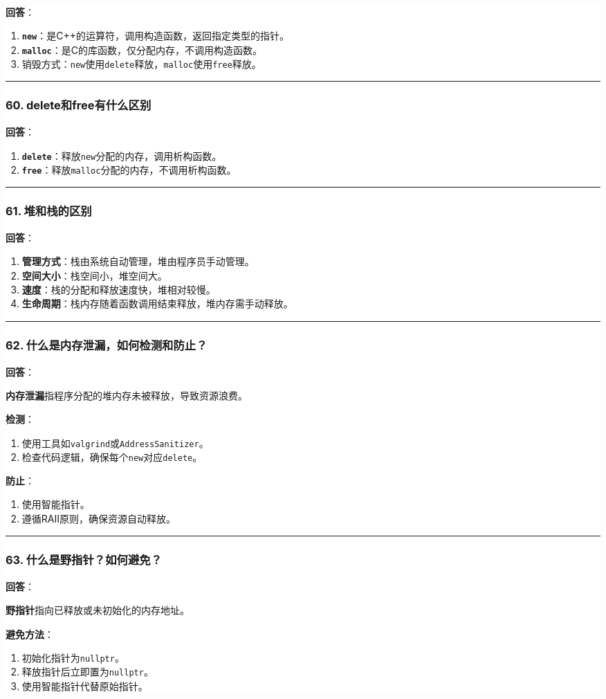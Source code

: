 **回答**：

1. **`new`**：是C++的运算符，调用构造函数，返回指定类型的指针。
2. **`malloc`**：是C的库函数，仅分配内存，不调用构造函数。
3. 销毁方式：`new`使用`delete`释放，`malloc`使用`free`释放。

------

### 60. **delete和free有什么区别**

**回答**：

1. **`delete`**：释放`new`分配的内存，调用析构函数。
2. **`free`**：释放`malloc`分配的内存，不调用析构函数。

------

### 61. **堆和栈的区别**

**回答**：

1. **管理方式**：栈由系统自动管理，堆由程序员手动管理。
2. **空间大小**：栈空间小，堆空间大。
3. **速度**：栈的分配和释放速度快，堆相对较慢。
4. **生命周期**：栈内存随着函数调用结束释放，堆内存需手动释放。

------

### 62. **什么是内存泄漏，如何检测和防止？**

**回答**： 

**内存泄漏**指程序分配的堆内存未被释放，导致资源浪费。

 **检测**：

1. 使用工具如`valgrind`或`AddressSanitizer`。
2. 检查代码逻辑，确保每个`new`对应`delete`。

**防止**：

1. 使用智能指针。
2. 遵循RAII原则，确保资源自动释放。

------

### 63. **什么是野指针？如何避免？**

**回答**： 

**野指针**指向已释放或未初始化的内存地址。

**避免方法**：

1. 初始化指针为`nullptr`。
2. 释放指针后立即置为`nullptr`。
3. 使用智能指针代替原始指针。
